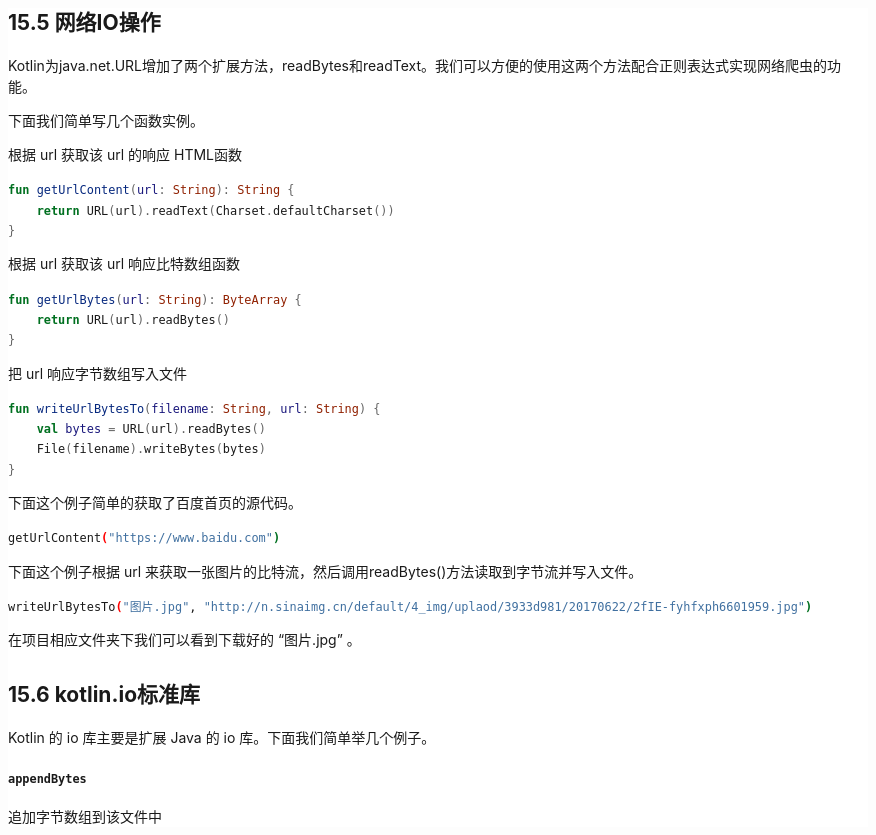 ## 15.5 网络IO操作

Kotlin为java.net.URL增加了两个扩展方法，readBytes和readText。我们可以方便的使用这两个方法配合正则表达式实现网络爬虫的功能。

下面我们简单写几个函数实例。

根据 url 获取该 url 的响应 HTML函数



```kotlin
fun getUrlContent(url: String): String {
    return URL(url).readText(Charset.defaultCharset())
}
```

根据 url 获取该 url 响应比特数组函数



```kotlin
fun getUrlBytes(url: String): ByteArray {
    return URL(url).readBytes()
}
```

把 url 响应字节数组写入文件



```kotlin
fun writeUrlBytesTo(filename: String, url: String) {
    val bytes = URL(url).readBytes()
    File(filename).writeBytes(bytes)
}
```

下面这个例子简单的获取了百度首页的源代码。



```bash
getUrlContent("https://www.baidu.com")
```

下面这个例子根据 url 来获取一张图片的比特流，然后调用readBytes()方法读取到字节流并写入文件。



```bash
writeUrlBytesTo("图片.jpg", "http://n.sinaimg.cn/default/4_img/uplaod/3933d981/20170622/2fIE-fyhfxph6601959.jpg")
```

在项目相应文件夹下我们可以看到下载好的 “图片.jpg” 。

## 15.6 kotlin.io标准库

Kotlin 的 io 库主要是扩展 Java 的 io 库。下面我们简单举几个例子。

#### `appendBytes`

追加字节数组到该文件中
